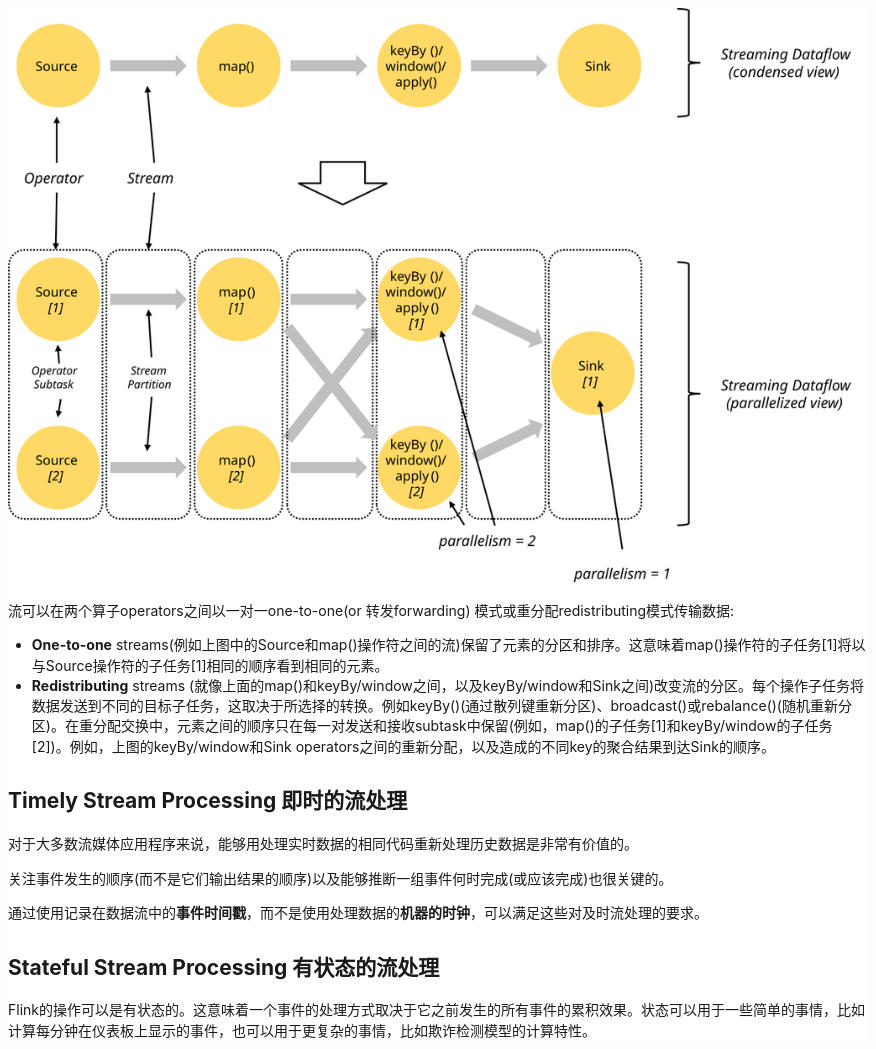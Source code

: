 ![](../images/parallel_dataflow-1611412933915.svg)

流可以在两个算子operators之间以一对一one-to-one(or 转发forwarding) 模式或重分配redistributing模式传输数据:

- **One-to-one** streams(例如上图中的Source和map()操作符之间的流)保留了元素的分区和排序。这意味着map()操作符的子任务[1]将以与Source操作符的子任务[1]相同的顺序看到相同的元素。
- **Redistributing** streams (就像上面的map()和keyBy/window之间，以及keyBy/window和Sink之间)改变流的分区。每个操作子任务将数据发送到不同的目标子任务，这取决于所选择的转换。例如keyBy()(通过散列键重新分区)、broadcast()或rebalance()(随机重新分区)。在重分配交换中，元素之间的顺序只在每一对发送和接收subtask中保留(例如，map()的子任务[1]和keyBy/window的子任务[2])。例如，上图的keyBy/window和Sink operators之间的重新分配，以及造成的不同key的聚合结果到达Sink的顺序。

## Timely Stream Processing 即时的流处理

对于大多数流媒体应用程序来说，能够用处理实时数据的相同代码重新处理历史数据是非常有价值的。

关注事件发生的顺序(而不是它们输出结果的顺序)以及能够推断一组事件何时完成(或应该完成)也很关键的。

通过使用记录在数据流中的**事件时间戳**，而不是使用处理数据的**机器的时钟**，可以满足这些对及时流处理的要求。

## Stateful Stream Processing 有状态的流处理

Flink的操作可以是有状态的。这意味着一个事件的处理方式取决于它之前发生的所有事件的累积效果。状态可以用于一些简单的事情，比如计算每分钟在仪表板上显示的事件，也可以用于更复杂的事情，比如欺诈检测模型的计算特性。
